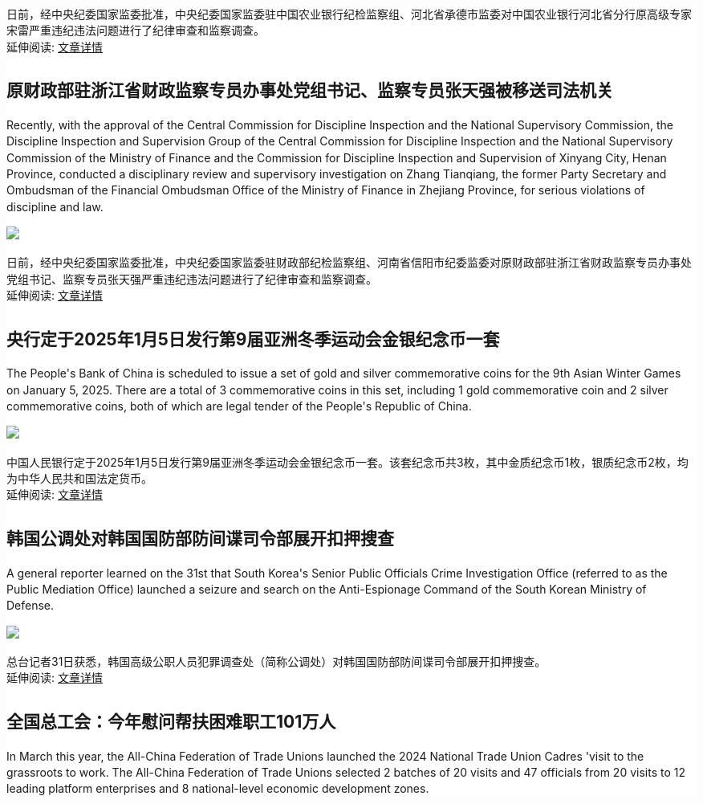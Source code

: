 日前，经中央纪委国家监委批准，中央纪委国家监委驻中国农业银行纪检监察组、河北省承德市监委对中国农业银行河北省分行原高级专家宋雷严重违纪违法问题进行了纪律审查和监察调查。   
延伸阅读: [文章详情](https://news.cctv.com/2024/12/31/ARTI2HRfrbRTaFMfzHjjC0f0241231.shtml)   

<qrcode title="中国农业银行河北省分行原高级专家宋雷被开除党籍" image="https://p3.img.cctvpic.com/photoworkspace/2024/12/31/2024123115124519892.jpg" />   

## 原财政部驻浙江省财政监察专员办事处党组书记、监察专员张天强被移送司法机关   
Recently, with the approval of the Central Commission for Discipline Inspection and the National Supervisory Commission, the Discipline Inspection and Supervision Group of the Central Commission for Discipline Inspection and the National Supervisory Commission of the Ministry of Finance and the Commission for Discipline Inspection and Supervision of Xinyang City, Henan Province, conducted a disciplinary review and supervisory investigation on Zhang Tianqiang, the former Party Secretary and Ombudsman of the Financial Ombudsman Office of the Ministry of Finance in Zhejiang Province, for serious violations of discipline and law.   

<img src="https://p5.img.cctvpic.com/photoworkspace/2024/12/31/2024123115113147478.jpg" />   

日前，经中央纪委国家监委批准，中央纪委国家监委驻财政部纪检监察组、河南省信阳市纪委监委对原财政部驻浙江省财政监察专员办事处党组书记、监察专员张天强严重违纪违法问题进行了纪律审查和监察调查。   
延伸阅读: [文章详情](https://news.cctv.com/2024/12/31/ARTIk2rx8iibNWhRyfHOMC7k241231.shtml)   

<qrcode title="原财政部驻浙江省财政监察专员办事处党组书记、监察专员张天强被移送司法机关" image="https://p5.img.cctvpic.com/photoworkspace/2024/12/31/2024123115113147478.jpg" />   

## 央行定于2025年1月5日发行第9届亚洲冬季运动会金银纪念币一套   
The People's Bank of China is scheduled to issue a set of gold and silver commemorative coins for the 9th Asian Winter Games on January 5, 2025. There are a total of 3 commemorative coins in this set, including 1 gold commemorative coin and 2 silver commemorative coins, both of which are legal tender of the People's Republic of China.   

<img src="https://p2.img.cctvpic.com/photoworkspace/2024/12/31/2024123115242882313.jpg" />   

中国人民银行定于2025年1月5日发行第9届亚洲冬季运动会金银纪念币一套。该套纪念币共3枚，其中金质纪念币1枚，银质纪念币2枚，均为中华人民共和国法定货币。   
延伸阅读: [文章详情](https://jingji.cctv.com/2024/12/31/ARTISJyAbRcOusIn078NQahh241231.shtml)   

<qrcode title="央行定于2025年1月5日发行第9届亚洲冬季运动会金银纪念币一套" image="https://p2.img.cctvpic.com/photoworkspace/2024/12/31/2024123115242882313.jpg" />   

## 韩国公调处对韩国国防部防间谍司令部展开扣押搜查   
A general reporter learned on the 31st that South Korea's Senior Public Officials Crime Investigation Office (referred to as the Public Mediation Office) launched a seizure and search on the Anti-Espionage Command of the South Korean Ministry of Defense.   

<img src="https://p3.img.cctvpic.com/photoworkspace/2024/12/31/2024123115084828970.jpg" />   

总台记者31日获悉，韩国高级公职人员犯罪调查处（简称公调处）对韩国国防部防间谍司令部展开扣押搜查。   
延伸阅读: [文章详情](https://news.cctv.com/2024/12/31/ARTIb2Riy2M2Eba10rtlrxKo241231.shtml)   

<qrcode title="韩国公调处对韩国国防部防间谍司令部展开扣押搜查" image="https://p3.img.cctvpic.com/photoworkspace/2024/12/31/2024123115084828970.jpg" />   

## 全国总工会：今年慰问帮扶困难职工101万人   
In March this year, the All-China Federation of Trade Unions launched the 2024 National Trade Union Cadres 'visit to the grassroots to work. The All-China Federation of Trade Unions selected 2 batches of 20 visits and 47 officials from 20 visits to 12 leading platform enterprises and 8 national-level economic development zones.   
